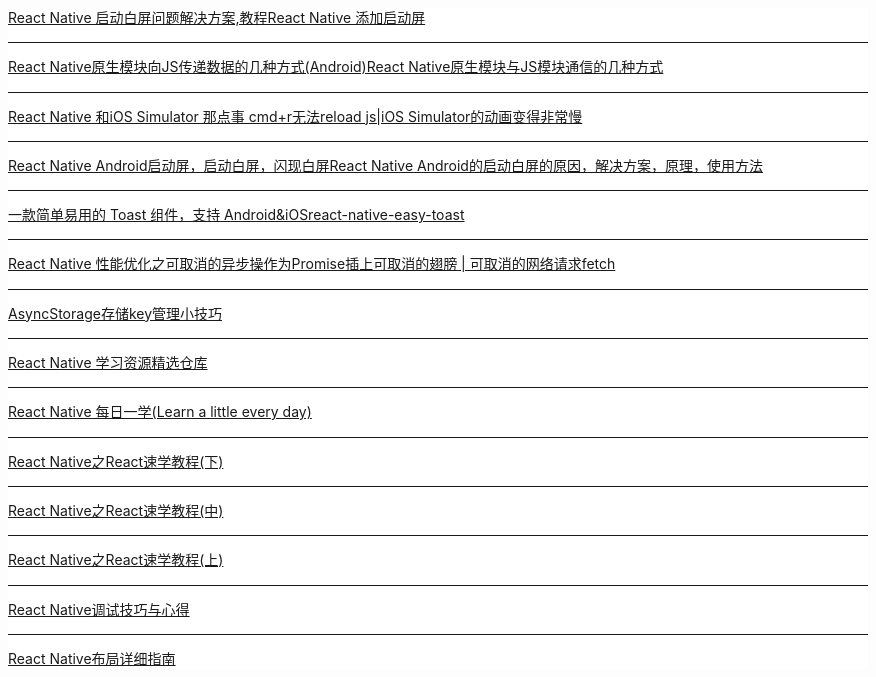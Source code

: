 [React Native 启动白屏问题解决方案,教程React Native 添加启动屏](https://www.devio.org/2016/09/30/React-Native-启动白屏问题解决方案,教程/)

------

[React Native原生模块向JS传递数据的几种方式(Android)React Native原生模块与JS模块通信的几种方式](https://www.devio.org/2016/09/29/React-Native原生模块向JS传递数据的几种方式/)

------

[React Native 和iOS Simulator 那点事 cmd+r无法reload js|iOS Simulator的动画变得非常慢](https://www.devio.org/2016/09/22/React-Native-和iOS-Simulator-那点事/)

------

[React Native Android启动屏，启动白屏，闪现白屏React Native Android的启动白屏的原因，解决方案，原理，使用方法](https://www.devio.org/2016/09/15/React-Native-Android启动屏-启动白屏-闪现白屏/)

------

[一款简单易用的 Toast 组件，支持 Android&iOSreact-native-easy-toast](https://www.devio.org/2016/09/13/一款简单易用的-Toast-组件-支持-Android&iOS/)

------

[React Native 性能优化之可取消的异步操作为Promise插上可取消的翅膀 | 可取消的网络请求fetch](https://www.devio.org/2016/09/08/React-Native-性能优化之可取消的异步操作/)

------

[AsyncStorage存储key管理小技巧](https://www.devio.org/2016/09/05/React-Native之AsyncStorage存储key管理小技巧/)

------

[React Native 学习资源精选仓库](https://www.devio.org/2016/09/05/React-Native-学习资源精选仓库/)

------

[React Native 每日一学(Learn a little every day)](https://www.devio.org/2016/08/25/React-Native-每日一学(Learn-a-little-every-day)/)

------

[React Native之React速学教程(下)](https://www.devio.org/2016/08/11/React-Native之React速学教程-(下)/)

------

[React Native之React速学教程(中)](https://www.devio.org/2016/08/10/React-Native之React速学教程-(中)/)

------

[React Native之React速学教程(上)](https://www.devio.org/2016/08/09/React-Native之React速学教程-(上)/)

------

[React Native调试技巧与心得](https://www.devio.org/2016/08/03/React-Native调试技巧与心得/)

------

[React Native布局详细指南](https://www.devio.org/2016/08/01/Reac-Native布局详细指南/)
